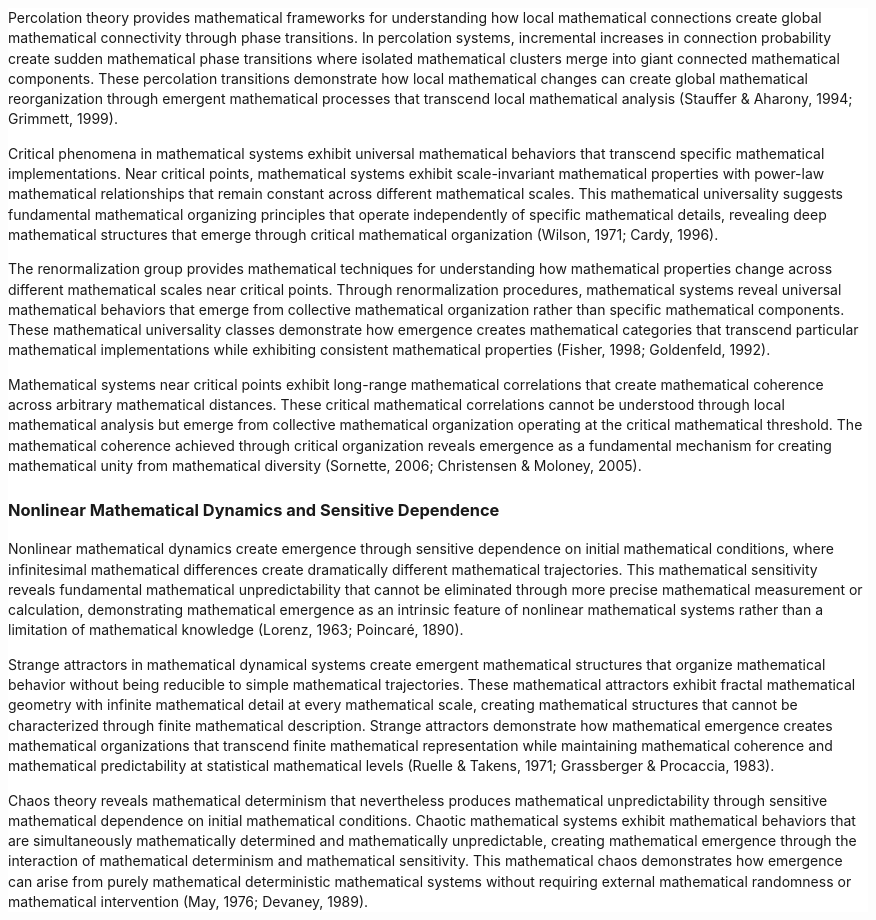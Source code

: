 Percolation theory provides mathematical frameworks for understanding how local mathematical connections create global mathematical connectivity through phase transitions. In percolation systems, incremental increases in connection probability create sudden mathematical phase transitions where isolated mathematical clusters merge into giant connected mathematical components. These percolation transitions demonstrate how local mathematical changes can create global mathematical reorganization through emergent mathematical processes that transcend local mathematical analysis (Stauffer & Aharony, 1994; Grimmett, 1999).

Critical phenomena in mathematical systems exhibit universal mathematical behaviors that transcend specific mathematical implementations. Near critical points, mathematical systems exhibit scale-invariant mathematical properties with power-law mathematical relationships that remain constant across different mathematical scales. This mathematical universality suggests fundamental mathematical organizing principles that operate independently of specific mathematical details, revealing deep mathematical structures that emerge through critical mathematical organization (Wilson, 1971; Cardy, 1996).

The renormalization group provides mathematical techniques for understanding how mathematical properties change across different mathematical scales near critical points. Through renormalization procedures, mathematical systems reveal universal mathematical behaviors that emerge from collective mathematical organization rather than specific mathematical components. These mathematical universality classes demonstrate how emergence creates mathematical categories that transcend particular mathematical implementations while exhibiting consistent mathematical properties (Fisher, 1998; Goldenfeld, 1992).

Mathematical systems near critical points exhibit long-range mathematical correlations that create mathematical coherence across arbitrary mathematical distances. These critical mathematical correlations cannot be understood through local mathematical analysis but emerge from collective mathematical organization operating at the critical mathematical threshold. The mathematical coherence achieved through critical organization reveals emergence as a fundamental mechanism for creating mathematical unity from mathematical diversity (Sornette, 2006; Christensen & Moloney, 2005).

### Nonlinear Mathematical Dynamics and Sensitive Dependence

Nonlinear mathematical dynamics create emergence through sensitive dependence on initial mathematical conditions, where infinitesimal mathematical differences create dramatically different mathematical trajectories. This mathematical sensitivity reveals fundamental mathematical unpredictability that cannot be eliminated through more precise mathematical measurement or calculation, demonstrating mathematical emergence as an intrinsic feature of nonlinear mathematical systems rather than a limitation of mathematical knowledge (Lorenz, 1963; Poincaré, 1890).

Strange attractors in mathematical dynamical systems create emergent mathematical structures that organize mathematical behavior without being reducible to simple mathematical trajectories. These mathematical attractors exhibit fractal mathematical geometry with infinite mathematical detail at every mathematical scale, creating mathematical structures that cannot be characterized through finite mathematical description. Strange attractors demonstrate how mathematical emergence creates mathematical organizations that transcend finite mathematical representation while maintaining mathematical coherence and mathematical predictability at statistical mathematical levels (Ruelle & Takens, 1971; Grassberger & Procaccia, 1983).

Chaos theory reveals mathematical determinism that nevertheless produces mathematical unpredictability through sensitive mathematical dependence on initial mathematical conditions. Chaotic mathematical systems exhibit mathematical behaviors that are simultaneously mathematically determined and mathematically unpredictable, creating mathematical emergence through the interaction of mathematical determinism and mathematical sensitivity. This mathematical chaos demonstrates how emergence can arise from purely mathematical deterministic mathematical systems without requiring external mathematical randomness or mathematical intervention (May, 1976; Devaney, 1989).
